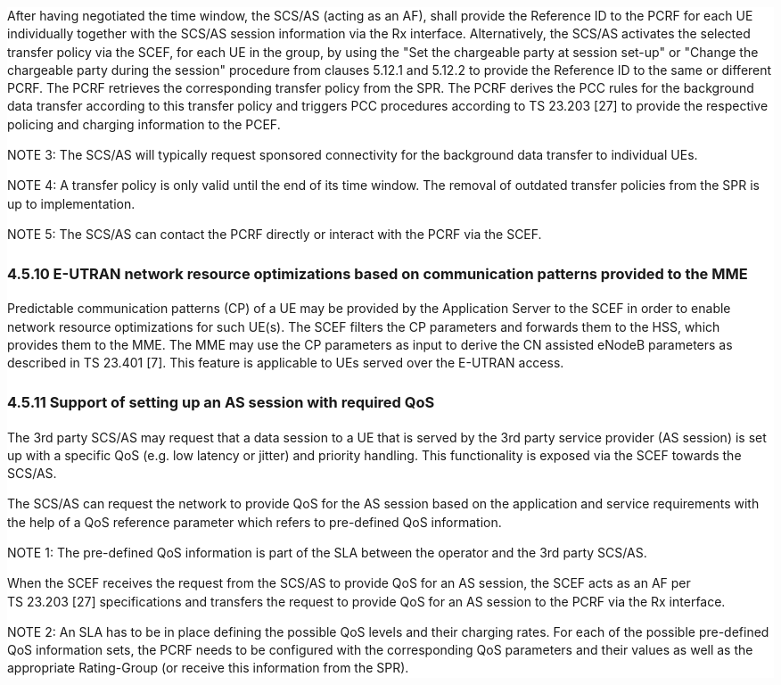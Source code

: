 After having negotiated the time window, the SCS/AS (acting as an AF),
shall provide the Reference ID to the PCRF for each UE individually
together with the SCS/AS session information via the Rx interface.
Alternatively, the SCS/AS activates the selected transfer policy via the
SCEF, for each UE in the group, by using the \"Set the chargeable party
at session set-up\" or \"Change the chargeable party during the
session\" procedure from clauses 5.12.1 and 5.12.2 to provide the
Reference ID to the same or different PCRF. The PCRF retrieves the
corresponding transfer policy from the SPR. The PCRF derives the PCC
rules for the background data transfer according to this transfer policy
and triggers PCC procedures according to TS 23.203 \[27\] to provide the
respective policing and charging information to the PCEF.

NOTE 3: The SCS/AS will typically request sponsored connectivity for the
background data transfer to individual UEs.

NOTE 4: A transfer policy is only valid until the end of its time
window. The removal of outdated transfer policies from the SPR is up to
implementation.

NOTE 5: The SCS/AS can contact the PCRF directly or interact with the
PCRF via the SCEF.

### 4.5.10 E-UTRAN network resource optimizations based on communication patterns provided to the MME

Predictable communication patterns (CP) of a UE may be provided by the
Application Server to the SCEF in order to enable network resource
optimizations for such UE(s). The SCEF filters the CP parameters and
forwards them to the HSS, which provides them to the MME. The MME may
use the CP parameters as input to derive the CN assisted eNodeB
parameters as described in TS 23.401 \[7\]. This feature is applicable
to UEs served over the E-UTRAN access.

### 4.5.11 Support of setting up an AS session with required QoS

The 3rd party SCS/AS may request that a data session to a UE that is
served by the 3rd party service provider (AS session) is set up with a
specific QoS (e.g. low latency or jitter) and priority handling. This
functionality is exposed via the SCEF towards the SCS/AS.

The SCS/AS can request the network to provide QoS for the AS session
based on the application and service requirements with the help of a QoS
reference parameter which refers to pre-defined QoS information.

NOTE 1: The pre-defined QoS information is part of the SLA between the
operator and the 3rd party SCS/AS.

When the SCEF receives the request from the SCS/AS to provide QoS for an
AS session, the SCEF acts as an AF per TS 23.203 \[27\] specifications
and transfers the request to provide QoS for an AS session to the PCRF
via the Rx interface.

NOTE 2: An SLA has to be in place defining the possible QoS levels and
their charging rates. For each of the possible pre-defined QoS
information sets, the PCRF needs to be configured with the corresponding
QoS parameters and their values as well as the appropriate Rating-Group
(or receive this information from the SPR).
